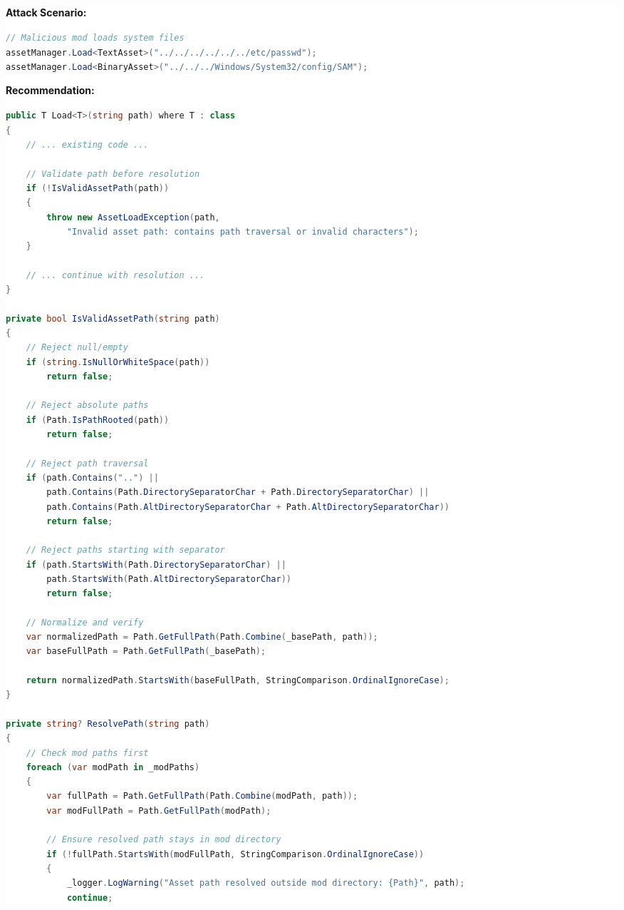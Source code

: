
**Attack Scenario:**
```csharp
// Malicious mod loads system files
assetManager.Load<TextAsset>("../../../../../../etc/passwd");
assetManager.Load<BinaryAsset>("../../../Windows/System32/config/SAM");
```

**Recommendation:**
```csharp
public T Load<T>(string path) where T : class
{
    // ... existing code ...

    // Validate path before resolution
    if (!IsValidAssetPath(path))
    {
        throw new AssetLoadException(path,
            "Invalid asset path: contains path traversal or invalid characters");
    }

    // ... continue with resolution ...
}

private bool IsValidAssetPath(string path)
{
    // Reject null/empty
    if (string.IsNullOrWhiteSpace(path))
        return false;

    // Reject absolute paths
    if (Path.IsPathRooted(path))
        return false;

    // Reject path traversal
    if (path.Contains("..") ||
        path.Contains(Path.DirectorySeparatorChar + Path.DirectorySeparatorChar) ||
        path.Contains(Path.AltDirectorySeparatorChar + Path.AltDirectorySeparatorChar))
        return false;

    // Reject paths starting with separator
    if (path.StartsWith(Path.DirectorySeparatorChar) ||
        path.StartsWith(Path.AltDirectorySeparatorChar))
        return false;

    // Normalize and verify
    var normalizedPath = Path.GetFullPath(Path.Combine(_basePath, path));
    var baseFullPath = Path.GetFullPath(_basePath);

    return normalizedPath.StartsWith(baseFullPath, StringComparison.OrdinalIgnoreCase);
}

private string? ResolvePath(string path)
{
    // Check mod paths first
    foreach (var modPath in _modPaths)
    {
        var fullPath = Path.GetFullPath(Path.Combine(modPath, path));
        var modFullPath = Path.GetFullPath(modPath);

        // Ensure resolved path stays in mod directory
        if (!fullPath.StartsWith(modFullPath, StringComparison.OrdinalIgnoreCase))
        {
            _logger.LogWarning("Asset path resolved outside mod directory: {Path}", path);
            continue;
```